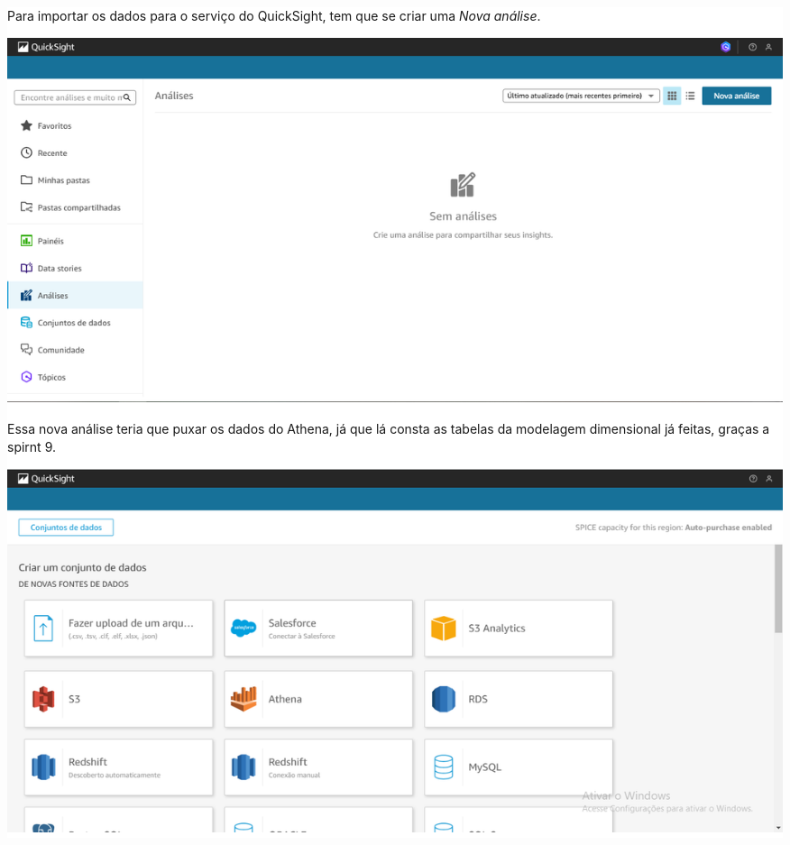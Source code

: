 Para importar os dados para o serviço do QuickSight, tem que se criar uma *Nova análise*.


![Imagem ](../evidencias/QSPainelInicial.png)


Essa nova análise teria que puxar os dados do Athena, já que lá consta as tabelas da modelagem dimensional já feitas, graças a spirnt 9.


![Imagem ](../evidencias/QSPainelConjuntoDados.png)

